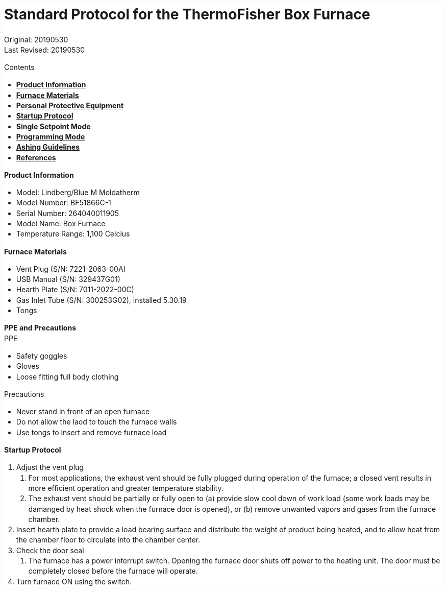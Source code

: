 # Standard Protocol for the ThermoFisher Box Furnace

Original: 20190530  
Last Revised: 20190530  

Contents  
- [**Product Information**](#Product_Info)
- [**Furnace Materials**](#Furnace_Materials)
- [**Personal Protective Equipment**](#PPE)
- [**Startup Protocol**](#Startup_Protocol)
- [**Single Setpoint Mode**](#Single_Mode)
- [**Programming Mode**](#Programming_Mode)
- [**Ashing Guidelines**](#Ashing)
- [**References**](#References)
 
<a name="Product_Info"></a> **Product Information**  
  * Model: Lindberg/Blue M Moldatherm
  * Model Number: BF51866C-1
  * Serial Number: 264040011905
  * Model Name: Box Furnace
  * Temperature Range: 1,100 Celcius

<a name="Furnace_Materials"></a> **Furnace Materials**  
  * Vent Plug (S/N: 7221-2063-00A)
  * USB Manual (S/N: 329437G01)
  * Hearth Plate (S/N: 7011-2022-00C)
  * Gas Inlet Tube (S/N: 300253G02), installed 5.30.19
  * Tongs

<a name="PPE"></a> **PPE and Precautions**  
PPE  
 * Safety goggles
 * Gloves
 * Loose fitting full body clothing
 
Precautions   
 * Never stand in front of an open furnace
 * Do not allow the laod to touch the furnace walls
 * Use tongs to insert and remove furnace load
 
<a name="Startup_Protocol"></a> **Startup Protocol**  
1. Adjust the vent plug
    1. For most applications, the exhaust vent should be fully plugged during operation of the furnace; a closed vent results in more efficient operation and greater temperature stability.
    1. The exhaust vent should be partially or fully open to (a) provide slow cool down of work load (some work loads may be damanged by heat shock when the furnace door is opened), or (b) remove unwanted vapors and gases from the furnace chamber.
1. Insert hearth plate to provide a load bearing surface and distribute the weight of product being heated, and to allow heat from the chamber floor to circulate into the chamber center.
1. Check the door seal
    1. The furnace has a power interrupt switch. Opening the furnace door shuts off power to the heating unit. The door must be completely closed before the furnace will operate.
1. Turn furnace ON using the switch.
